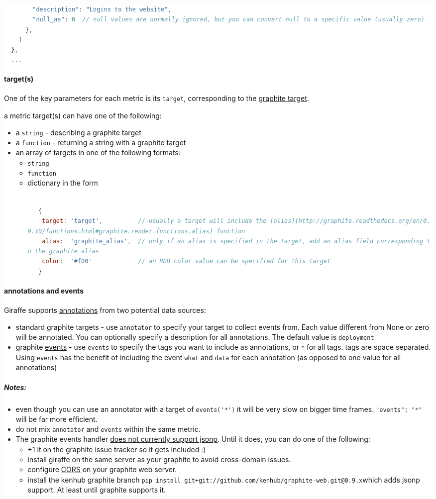 ```javascript
        "description": "Logins to the website",
        "null_as": 0  // null values are normally ignored, but you can convert null to a specific value (usually zero)
      },
    ]
  },
  ...

```

#### target(s)

One of the key parameters for each metric is its `target`, corresponding to the [graphite
target](http://graphite.readthedocs.org/en/latest/render_api.html#target). 

a metric target(s) can have one of the following:

  * a `string` - describing a graphite target
  * a `function` - returning a string with a graphite target
  * an array of targets in one of the following formats:
    * `string`
    * `function`
    * dictionary in the form
        ```javascript

           {
            target: 'target',          // usually a target will include the [alias](http://graphite.readthedocs.org/en/0.9.10/functions.html#graphite.render.functions.alias) function
            alias:  'graphite_alias',  // only if an alias is specified in the target, add an alias field corresponding to the graphite alias
            color:  '#f00'             // an RGB color value can be specified for this target
           }
        ```
        
#### annotations and events

Giraffe supports [annotations](http://code.shutterstock.com/rickshaw/#annotations) from two potential data sources:

  * standard graphite targets - use `annotator` to specify your target to collect events from. Each value
    different from None or zero will be annotated. You can optionally specify a description for all annotations.
    The default value is `deployment`
  * graphite [events](https://code.launchpad.net/~lucio.torre/graphite/add-events/+merge/69142) - use `events` to specify the tags you want to include as annotations, or `*` for all tags. tags are space separated. Using `events` has the benefit of including the event `what` and `data` for each annotation (as opposed to one value for all annotations) 

##### Notes:

* even though you can use an annotator with a target of `events('*')` it will be very slow on bigger time frames.
  `"events": "*"` will be far more efficient.
* do not mix `annotator` and `events` within the same metric.
* The graphite events handler [does not currently support jsonp](https://github.com/graphite-project/graphite-web/pull/128).
Until it does, you can do one of the following:
  * +1 it on the graphite issue tracker so it gets included :)
  * install giraffe on the same server as your graphite to avoid cross-domain issues.
  * configure [CORS](http://www.w3.org/wiki/CORS_Enabled#At_the_HTTP_Server_level...) on your graphite web server.
  * install the kenhub graphite branch `pip install git+git://github.com/kenhub/graphite-web.git@0.9.x`which adds jsonp
    support. At least until graphite supports it.
